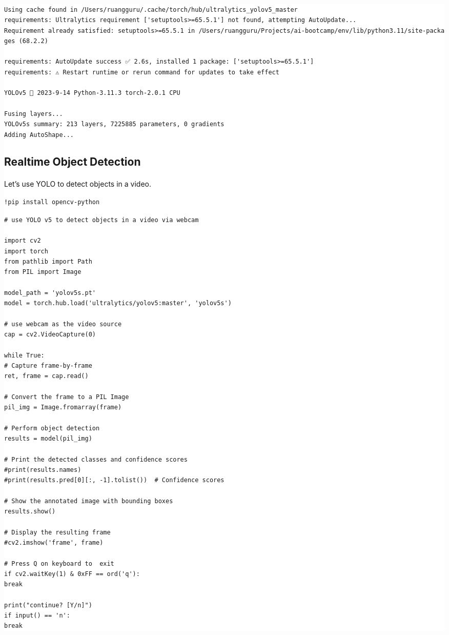 
```
Using cache found in /Users/ruangguru/.cache/torch/hub/ultralytics_yolov5_master
requirements: Ultralytics requirement ['setuptools>=65.5.1'] not found, attempting AutoUpdate...
Requirement already satisfied: setuptools>=65.5.1 in /Users/ruangguru/Projects/ai-bootcamp/env/lib/python3.11/site-packages (68.2.2)

requirements: AutoUpdate success ✅ 2.6s, installed 1 package: ['setuptools>=65.5.1']
requirements: ⚠️ Restart runtime or rerun command for updates to take effect

YOLOv5 🚀 2023-9-14 Python-3.11.3 torch-2.0.1 CPU

Fusing layers... 
YOLOv5s summary: 213 layers, 7225885 parameters, 0 gradients
Adding AutoShape... 
```

Realtime Object Detection
-------------------------

Let’s use YOLO to detect objects in a video.

```
!pip install opencv-python
```

```
# use YOLO v5 to detect objects in a video via webcam

import cv2
import torch
from pathlib import Path
from PIL import Image

model_path = 'yolov5s.pt'
model = torch.hub.load('ultralytics/yolov5:master', 'yolov5s')

# use webcam as the video source
cap = cv2.VideoCapture(0)

while True:
# Capture frame-by-frame
ret, frame = cap.read()

# Convert the frame to a PIL Image
pil_img = Image.fromarray(frame)

# Perform object detection
results = model(pil_img)

# Print the detected classes and confidence scores
#print(results.names)
#print(results.pred[0][:, -1].tolist())  # Confidence scores

# Show the annotated image with bounding boxes
results.show()

# Display the resulting frame
#cv2.imshow('frame', frame)

# Press Q on keyboard to  exit
if cv2.waitKey(1) & 0xFF == ord('q'):
break

print("continue? [Y/n]")
if input() == 'n':
break
```